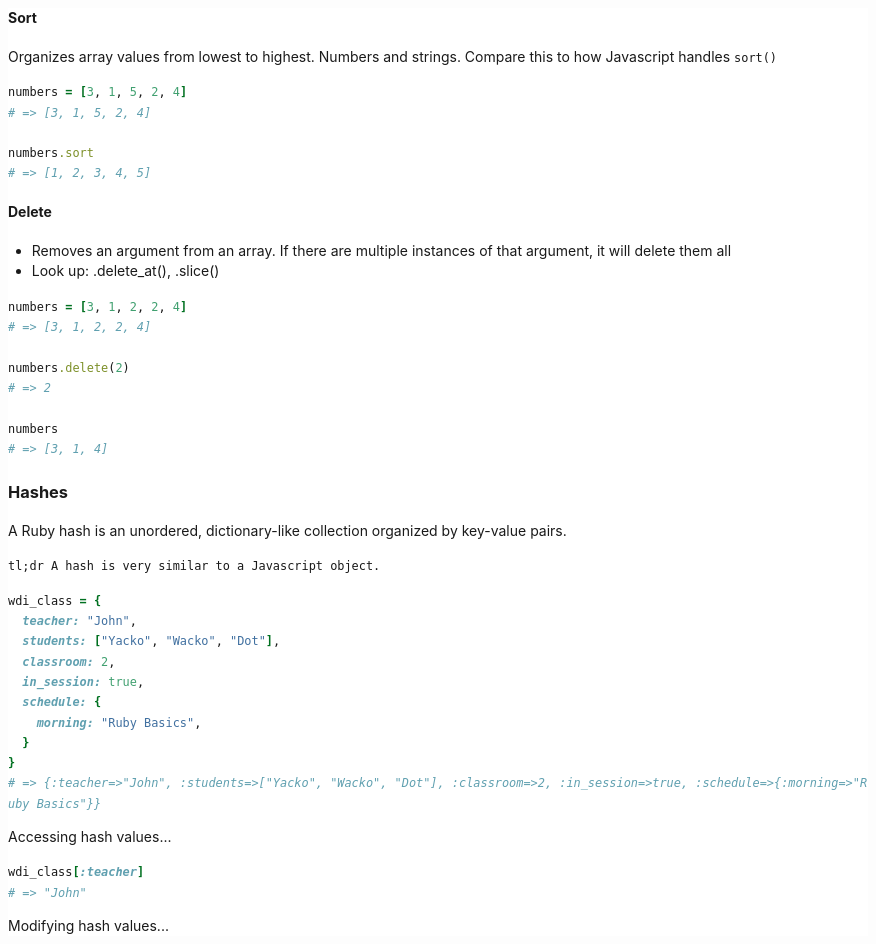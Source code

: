 #### Sort

Organizes array values from lowest to highest. Numbers and strings.
Compare this to how Javascript handles `sort()`

```ruby
numbers = [3, 1, 5, 2, 4]
# => [3, 1, 5, 2, 4]

numbers.sort
# => [1, 2, 3, 4, 5]
```

#### Delete

- Removes an argument from an array. If there are multiple instances of that argument, it will delete them all
- Look up: .delete_at(), .slice()

```ruby
numbers = [3, 1, 2, 2, 4]
# => [3, 1, 2, 2, 4]

numbers.delete(2)
# => 2

numbers
# => [3, 1, 4]
```

### Hashes

A Ruby hash is an unordered, dictionary-like collection organized by key-value pairs. 

`tl;dr A hash is very similar to a Javascript object.`

```ruby
wdi_class = {
  teacher: "John",  
  students: ["Yacko", "Wacko", "Dot"],  
  classroom: 2,  
  in_session: true,  
  schedule: {  
    morning: "Ruby Basics",
  }
}  
# => {:teacher=>"John", :students=>["Yacko", "Wacko", "Dot"], :classroom=>2, :in_session=>true, :schedule=>{:morning=>"Ruby Basics"}}
```

Accessing hash values...

```ruby
wdi_class[:teacher]
# => "John"
```
Modifying hash values...
